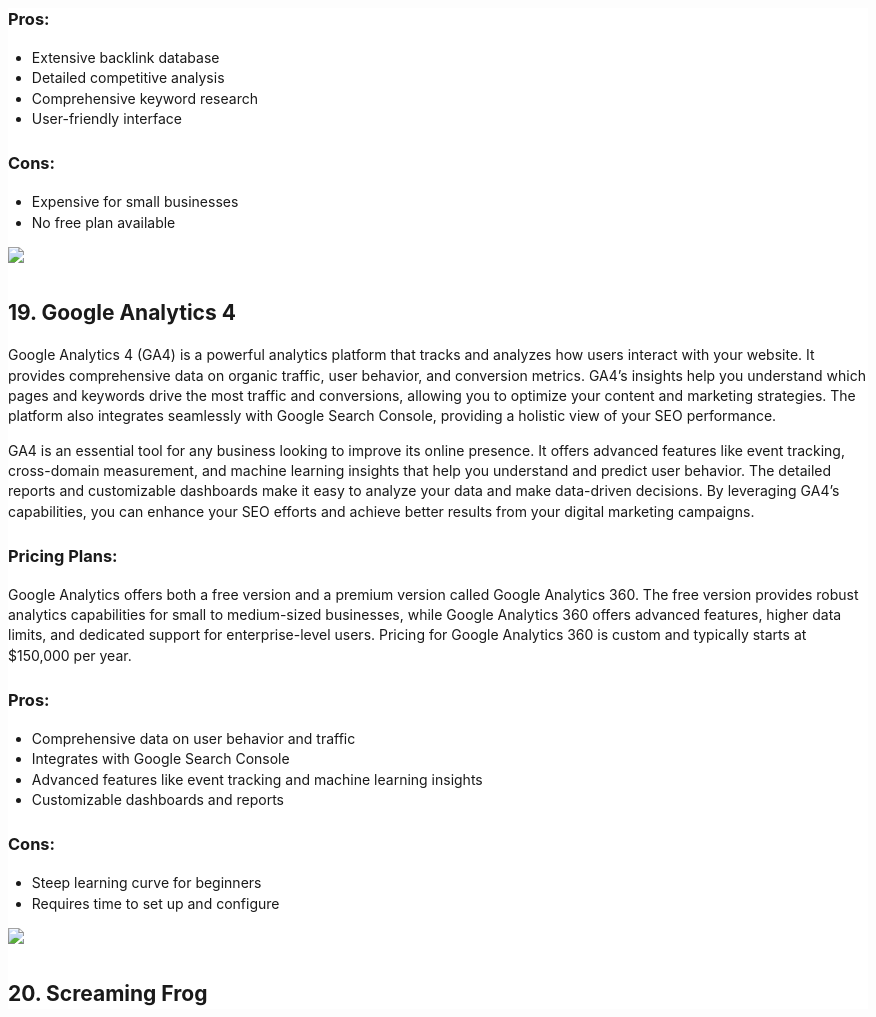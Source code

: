 ### Pros:

* Extensive backlink database
* Detailed competitive analysis
* Comprehensive keyword research
* User-friendly interface

### Cons:

* Expensive for small businesses
* No free plan available

![](https://www.link-assistant.com/articles/wp-content/uploads/2024/07/Google-Analytics-4-1024x537.jpg)

## 19\. Google Analytics 4

Google Analytics 4 (GA4) is a powerful analytics platform that tracks and analyzes how users interact with your website. It provides comprehensive data on organic traffic, user behavior, and conversion metrics. GA4’s insights help you understand which pages and keywords drive the most traffic and conversions, allowing you to optimize your content and marketing strategies. The platform also integrates seamlessly with Google Search Console, providing a holistic view of your SEO performance.

GA4 is an essential tool for any business looking to improve its online presence. It offers advanced features like event tracking, cross-domain measurement, and machine learning insights that help you understand and predict user behavior. The detailed reports and customizable dashboards make it easy to analyze your data and make data-driven decisions. By leveraging GA4’s capabilities, you can enhance your SEO efforts and achieve better results from your digital marketing campaigns.

### Pricing Plans:

Google Analytics offers both a free version and a premium version called Google Analytics 360\. The free version provides robust analytics capabilities for small to medium-sized businesses, while Google Analytics 360 offers advanced features, higher data limits, and dedicated support for enterprise-level users. Pricing for Google Analytics 360 is custom and typically starts at $150,000 per year.

### Pros:

* Comprehensive data on user behavior and traffic
* Integrates with Google Search Console
* Advanced features like event tracking and machine learning insights
* Customizable dashboards and reports

### Cons:

* Steep learning curve for beginners
* Requires time to set up and configure

![](https://www.link-assistant.com/articles/wp-content/uploads/2024/07/Screaming-Frog-.png)

## 20\. Screaming Frog
